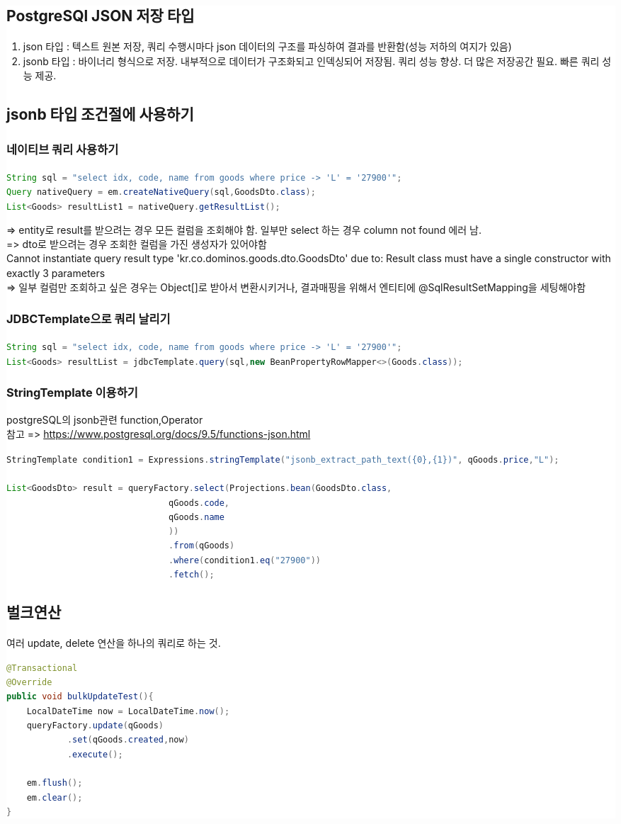 
## PostgreSQl JSON 저장 타입
1. json 타입 : 텍스트 원본 저장, 쿼리 수행시마다 json 데이터의 구조를 파싱하여 결과를 반환함(성능 저하의 여지가 있음)
2. jsonb 타입 : 바이너리 형식으로 저장. 내부적으로 데이터가 구조화되고 인덱싱되어 저장됨. 쿼리 성능 향상. 더 많은 저장공간 필요. 빠른 쿼리 성능 제공.


## jsonb 타입 조건절에 사용하기


### 네이티브 쿼리 사용하기
```java
String sql = "select idx, code, name from goods where price -> 'L' = '27900'";
Query nativeQuery = em.createNativeQuery(sql,GoodsDto.class);
List<Goods> resultList1 = nativeQuery.getResultList();
```
 
=> entity로 result를 받으려는 경우 모든 컬럼을 조회해야 함. 일부만 select 하는 경우 column not found 에러 남.   
=> dto로 받으려는 경우 조회한 컬럼을 가진 생성자가 있어야함   
Cannot instantiate query result type 'kr.co.dominos.goods.dto.GoodsDto' due to: Result class must have a single constructor with exactly 3 parameters   
=> 일부 컬럼만 조회하고 싶은 경우는 Object[]로 받아서 변환시키거나, 결과매핑을 위해서 엔티티에 @SqlResultSetMapping을 세팅해야함   

### JDBCTemplate으로 쿼리 날리기
```java
String sql = "select idx, code, name from goods where price -> 'L' = '27900'";
List<Goods> resultList = jdbcTemplate.query(sql,new BeanPropertyRowMapper<>(Goods.class));
```

### StringTemplate 이용하기
postgreSQL의 jsonb관련 function,Operator    
참고 => https://www.postgresql.org/docs/9.5/functions-json.html
```java
StringTemplate condition1 = Expressions.stringTemplate("jsonb_extract_path_text({0},{1})", qGoods.price,"L");
       
List<GoodsDto> result = queryFactory.select(Projections.bean(GoodsDto.class,
                                qGoods.code,
                                qGoods.name
                                ))
                                .from(qGoods)
                                .where(condition1.eq("27900"))
                                .fetch();
```

## 벌크연산
여러 update, delete 연산을 하나의 쿼리로 하는 것.

```java
@Transactional
@Override
public void bulkUpdateTest(){
    LocalDateTime now = LocalDateTime.now();
    queryFactory.update(qGoods)
            .set(qGoods.created,now)
            .execute();
        
    em.flush();
    em.clear();
}
```
